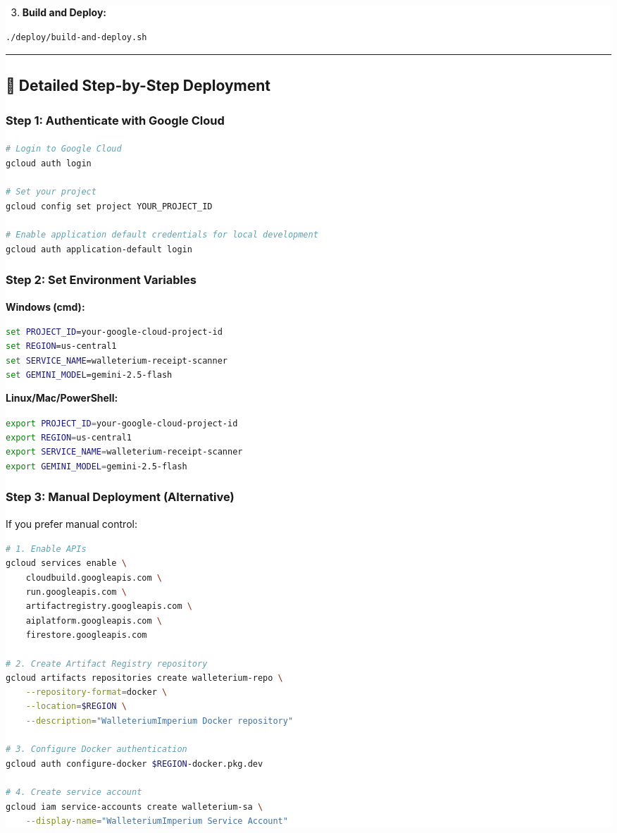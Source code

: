 3. **Build and Deploy:**
```bash
./deploy/build-and-deploy.sh
```

---

## 🎯 **Detailed Step-by-Step Deployment**

### **Step 1: Authenticate with Google Cloud**

```bash
# Login to Google Cloud
gcloud auth login

# Set your project
gcloud config set project YOUR_PROJECT_ID

# Enable application default credentials for local development
gcloud auth application-default login
```

### **Step 2: Set Environment Variables**

**Windows (cmd):**
```cmd
set PROJECT_ID=your-google-cloud-project-id
set REGION=us-central1
set SERVICE_NAME=walleterium-receipt-scanner
set GEMINI_MODEL=gemini-2.5-flash
```

**Linux/Mac/PowerShell:**
```bash
export PROJECT_ID=your-google-cloud-project-id
export REGION=us-central1
export SERVICE_NAME=walleterium-receipt-scanner
export GEMINI_MODEL=gemini-2.5-flash
```

### **Step 3: Manual Deployment (Alternative)**

If you prefer manual control:

```bash
# 1. Enable APIs
gcloud services enable \
    cloudbuild.googleapis.com \
    run.googleapis.com \
    artifactregistry.googleapis.com \
    aiplatform.googleapis.com \
    firestore.googleapis.com

# 2. Create Artifact Registry repository
gcloud artifacts repositories create walleterium-repo \
    --repository-format=docker \
    --location=$REGION \
    --description="WalleteriumImperium Docker repository"

# 3. Configure Docker authentication
gcloud auth configure-docker $REGION-docker.pkg.dev

# 4. Create service account
gcloud iam service-accounts create walleterium-sa \
    --display-name="WalleteriumImperium Service Account"

```